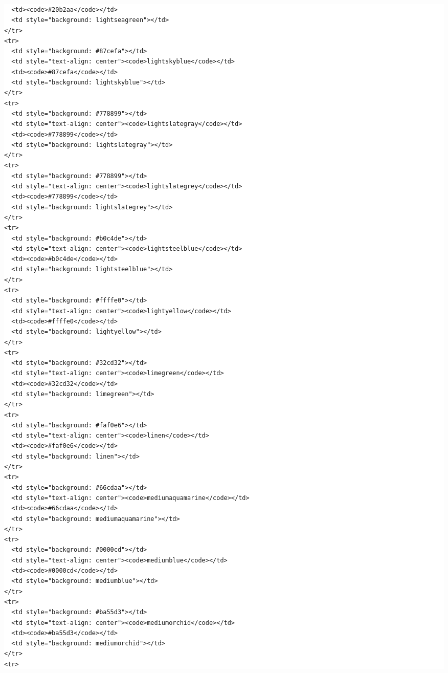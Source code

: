       <td><code>#20b2aa</code></td>
      <td style="background: lightseagreen"></td>
    </tr>
    <tr>
      <td style="background: #87cefa"></td>
      <td style="text-align: center"><code>lightskyblue</code></td>
      <td><code>#87cefa</code></td>
      <td style="background: lightskyblue"></td>
    </tr>
    <tr>
      <td style="background: #778899"></td>
      <td style="text-align: center"><code>lightslategray</code></td>
      <td><code>#778899</code></td>
      <td style="background: lightslategray"></td>
    </tr>
    <tr>
      <td style="background: #778899"></td>
      <td style="text-align: center"><code>lightslategrey</code></td>
      <td><code>#778899</code></td>
      <td style="background: lightslategrey"></td>
    </tr>
    <tr>
      <td style="background: #b0c4de"></td>
      <td style="text-align: center"><code>lightsteelblue</code></td>
      <td><code>#b0c4de</code></td>
      <td style="background: lightsteelblue"></td>
    </tr>
    <tr>
      <td style="background: #ffffe0"></td>
      <td style="text-align: center"><code>lightyellow</code></td>
      <td><code>#ffffe0</code></td>
      <td style="background: lightyellow"></td>
    </tr>
    <tr>
      <td style="background: #32cd32"></td>
      <td style="text-align: center"><code>limegreen</code></td>
      <td><code>#32cd32</code></td>
      <td style="background: limegreen"></td>
    </tr>
    <tr>
      <td style="background: #faf0e6"></td>
      <td style="text-align: center"><code>linen</code></td>
      <td><code>#faf0e6</code></td>
      <td style="background: linen"></td>
    </tr>
    <tr>
      <td style="background: #66cdaa"></td>
      <td style="text-align: center"><code>mediumaquamarine</code></td>
      <td><code>#66cdaa</code></td>
      <td style="background: mediumaquamarine"></td>
    </tr>
    <tr>
      <td style="background: #0000cd"></td>
      <td style="text-align: center"><code>mediumblue</code></td>
      <td><code>#0000cd</code></td>
      <td style="background: mediumblue"></td>
    </tr>
    <tr>
      <td style="background: #ba55d3"></td>
      <td style="text-align: center"><code>mediumorchid</code></td>
      <td><code>#ba55d3</code></td>
      <td style="background: mediumorchid"></td>
    </tr>
    <tr>